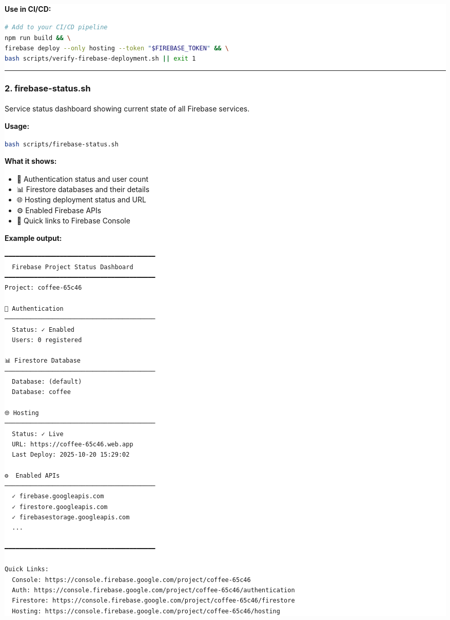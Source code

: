 **Use in CI/CD:**
```bash
# Add to your CI/CD pipeline
npm run build && \
firebase deploy --only hosting --token "$FIREBASE_TOKEN" && \
bash scripts/verify-firebase-deployment.sh || exit 1
```

---

### 2. firebase-status.sh

Service status dashboard showing current state of all Firebase services.

**Usage:**
```bash
bash scripts/firebase-status.sh
```

**What it shows:**
- 🔐 Authentication status and user count
- 📊 Firestore databases and their details
- 🌐 Hosting deployment status and URL
- ⚙️ Enabled Firebase APIs
- 🔗 Quick links to Firebase Console

**Example output:**
```
━━━━━━━━━━━━━━━━━━━━━━━━━━━━━━━━━━━━━━━━━
  Firebase Project Status Dashboard
━━━━━━━━━━━━━━━━━━━━━━━━━━━━━━━━━━━━━━━━━
Project: coffee-65c46

🔐 Authentication
─────────────────────────────────────────
  Status: ✓ Enabled
  Users: 0 registered

📊 Firestore Database
─────────────────────────────────────────
  Database: (default)
  Database: coffee

🌐 Hosting
─────────────────────────────────────────
  Status: ✓ Live
  URL: https://coffee-65c46.web.app
  Last Deploy: 2025-10-20 15:29:02

⚙️  Enabled APIs
─────────────────────────────────────────
  ✓ firebase.googleapis.com
  ✓ firestore.googleapis.com
  ✓ firebasestorage.googleapis.com
  ...

━━━━━━━━━━━━━━━━━━━━━━━━━━━━━━━━━━━━━━━━━

Quick Links:
  Console: https://console.firebase.google.com/project/coffee-65c46
  Auth: https://console.firebase.google.com/project/coffee-65c46/authentication
  Firestore: https://console.firebase.google.com/project/coffee-65c46/firestore
  Hosting: https://console.firebase.google.com/project/coffee-65c46/hosting
```
